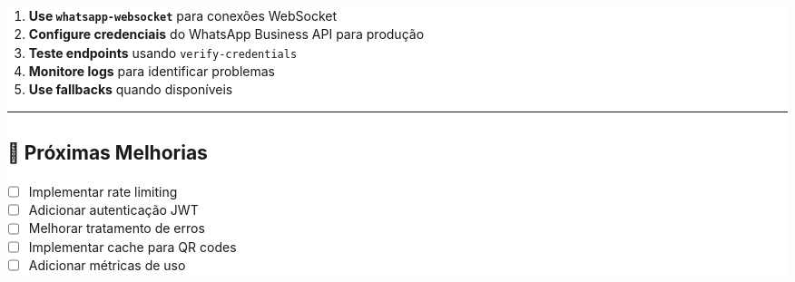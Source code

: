 1. **Use `whatsapp-websocket`** para conexões WebSocket
2. **Configure credenciais** do WhatsApp Business API para produção
3. **Teste endpoints** usando `verify-credentials`
4. **Monitore logs** para identificar problemas
5. **Use fallbacks** quando disponíveis

---

## 🔄 **Próximas Melhorias**

- [ ] Implementar rate limiting
- [ ] Adicionar autenticação JWT
- [ ] Melhorar tratamento de erros
- [ ] Implementar cache para QR codes
- [ ] Adicionar métricas de uso
